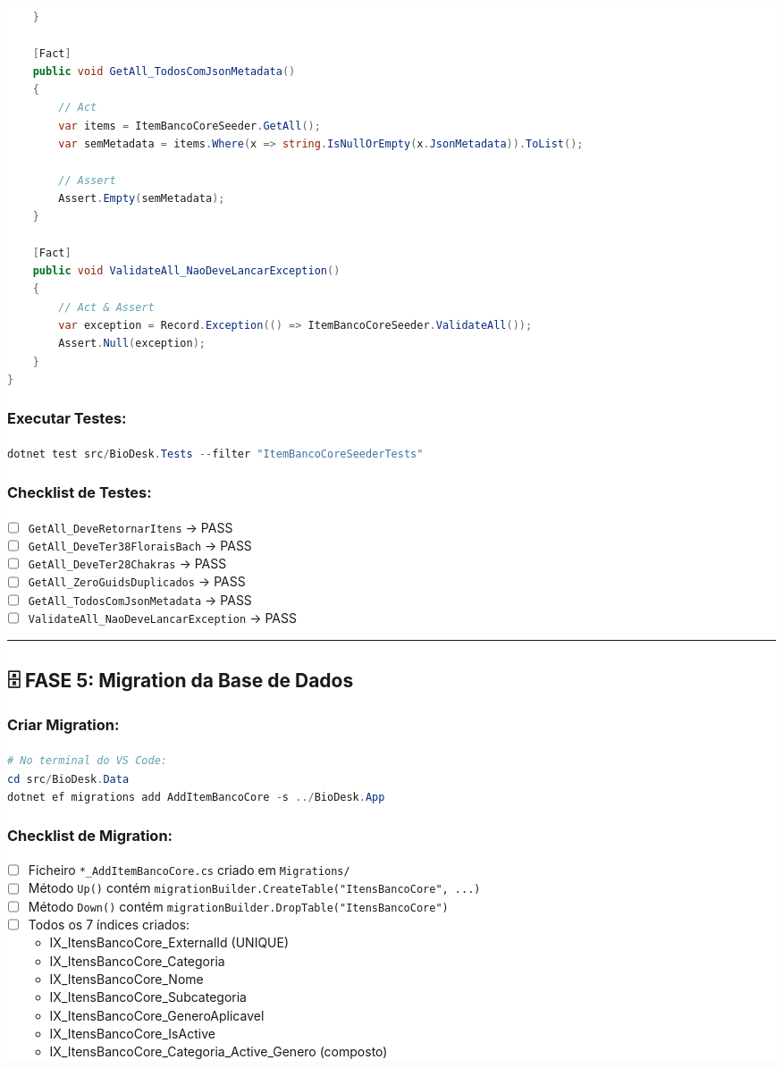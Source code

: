 ```csharp
    }

    [Fact]
    public void GetAll_TodosComJsonMetadata()
    {
        // Act
        var items = ItemBancoCoreSeeder.GetAll();
        var semMetadata = items.Where(x => string.IsNullOrEmpty(x.JsonMetadata)).ToList();

        // Assert
        Assert.Empty(semMetadata);
    }

    [Fact]
    public void ValidateAll_NaoDeveLancarException()
    {
        // Act & Assert
        var exception = Record.Exception(() => ItemBancoCoreSeeder.ValidateAll());
        Assert.Null(exception);
    }
}
```

### Executar Testes:
```powershell
dotnet test src/BioDesk.Tests --filter "ItemBancoCoreSeederTests"
```

### Checklist de Testes:
- [ ] `GetAll_DeveRetornarItens` → PASS
- [ ] `GetAll_DeveTer38FloraisBach` → PASS
- [ ] `GetAll_DeveTer28Chakras` → PASS
- [ ] `GetAll_ZeroGuidsDuplicados` → PASS
- [ ] `GetAll_TodosComJsonMetadata` → PASS
- [ ] `ValidateAll_NaoDeveLancarException` → PASS

---

## 🗄️ FASE 5: Migration da Base de Dados

### Criar Migration:
```powershell
# No terminal do VS Code:
cd src/BioDesk.Data
dotnet ef migrations add AddItemBancoCore -s ../BioDesk.App
```

### Checklist de Migration:
- [ ] Ficheiro `*_AddItemBancoCore.cs` criado em `Migrations/`
- [ ] Método `Up()` contém `migrationBuilder.CreateTable("ItensBancoCore", ...)`
- [ ] Método `Down()` contém `migrationBuilder.DropTable("ItensBancoCore")`
- [ ] Todos os 7 índices criados:
  - IX_ItensBancoCore_ExternalId (UNIQUE)
  - IX_ItensBancoCore_Categoria
  - IX_ItensBancoCore_Nome
  - IX_ItensBancoCore_Subcategoria
  - IX_ItensBancoCore_GeneroAplicavel
  - IX_ItensBancoCore_IsActive
  - IX_ItensBancoCore_Categoria_Active_Genero (composto)
